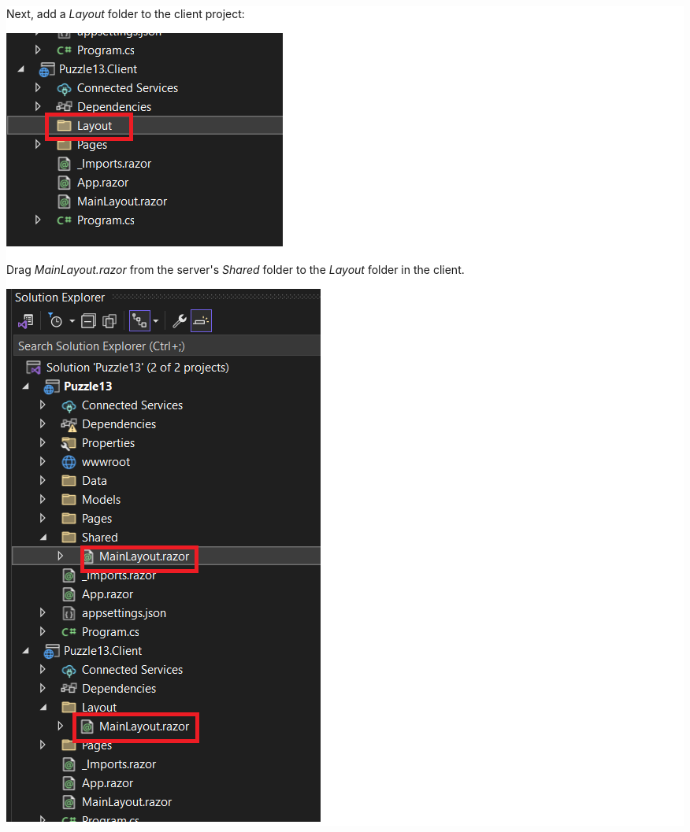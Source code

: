Next, add a *Layout* folder to the client project:

![image-20240306124853905](images/image-20240306124853905.png)

Drag *MainLayout.razor* from the server's *Shared* folder to the *Layout* folder in the client.

![image-20240306125033982](images/image-20240306125033982.png)
